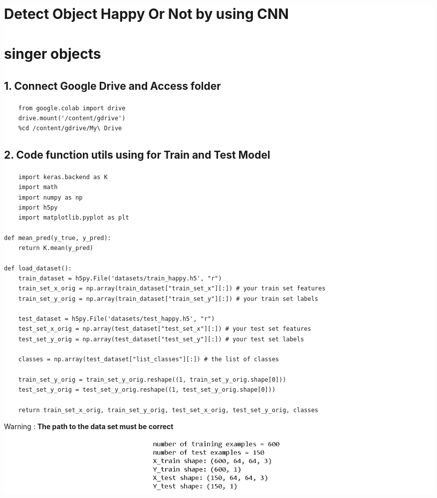 # Detect Object Happy Or Not by using CNN
# singer objects

## 1. Connect Google Drive and Access folder
```python:
    from google.colab import drive
    drive.mount('/content/gdrive')
    %cd /content/gdrive/My\ Drive
```


## 2. Code function utils using for Train and Test Model
```python:
    import keras.backend as K
    import math
    import numpy as np
    import h5py
    import matplotlib.pyplot as plt
    
def mean_pred(y_true, y_pred):
    return K.mean(y_pred)

def load_dataset():
    train_dataset = h5py.File('datasets/train_happy.h5', "r")
    train_set_x_orig = np.array(train_dataset["train_set_x"][:]) # your train set features
    train_set_y_orig = np.array(train_dataset["train_set_y"][:]) # your train set labels

    test_dataset = h5py.File('datasets/test_happy.h5', "r")
    test_set_x_orig = np.array(test_dataset["test_set_x"][:]) # your test set features
    test_set_y_orig = np.array(test_dataset["test_set_y"][:]) # your test set labels

    classes = np.array(test_dataset["list_classes"][:]) # the list of classes
    
    train_set_y_orig = train_set_y_orig.reshape((1, train_set_y_orig.shape[0]))
    test_set_y_orig = test_set_y_orig.reshape((1, test_set_y_orig.shape[0]))
    
    return train_set_x_orig, train_set_y_orig, test_set_x_orig, test_set_y_orig, classes
```
Warning : **The path to the data set must be correct**
<p align="center" width="100%">
    <img width="33%" src="result/Data_train.PNG"> 
</p>
